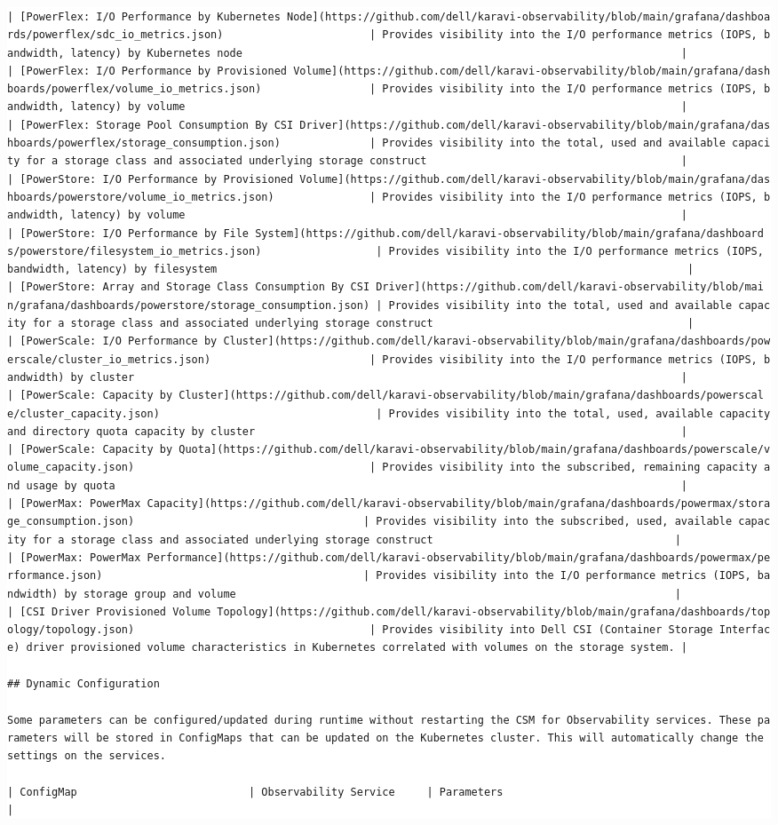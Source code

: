    ```
| [PowerFlex: I/O Performance by Kubernetes Node](https://github.com/dell/karavi-observability/blob/main/grafana/dashboards/powerflex/sdc_io_metrics.json)                       | Provides visibility into the I/O performance metrics (IOPS, bandwidth, latency) by Kubernetes node                                                                     |
| [PowerFlex: I/O Performance by Provisioned Volume](https://github.com/dell/karavi-observability/blob/main/grafana/dashboards/powerflex/volume_io_metrics.json)                 | Provides visibility into the I/O performance metrics (IOPS, bandwidth, latency) by volume                                                                              |
| [PowerFlex: Storage Pool Consumption By CSI Driver](https://github.com/dell/karavi-observability/blob/main/grafana/dashboards/powerflex/storage_consumption.json)              | Provides visibility into the total, used and available capacity for a storage class and associated underlying storage construct                                        |
| [PowerStore: I/O Performance by Provisioned Volume](https://github.com/dell/karavi-observability/blob/main/grafana/dashboards/powerstore/volume_io_metrics.json)               | Provides visibility into the I/O performance metrics (IOPS, bandwidth, latency) by volume                                                                              |
| [PowerStore: I/O Performance by File System](https://github.com/dell/karavi-observability/blob/main/grafana/dashboards/powerstore/filesystem_io_metrics.json)                  | Provides visibility into the I/O performance metrics (IOPS, bandwidth, latency) by filesystem                                                                          |
| [PowerStore: Array and Storage Class Consumption By CSI Driver](https://github.com/dell/karavi-observability/blob/main/grafana/dashboards/powerstore/storage_consumption.json) | Provides visibility into the total, used and available capacity for a storage class and associated underlying storage construct                                        |
| [PowerScale: I/O Performance by Cluster](https://github.com/dell/karavi-observability/blob/main/grafana/dashboards/powerscale/cluster_io_metrics.json)                         | Provides visibility into the I/O performance metrics (IOPS, bandwidth) by cluster                                                                                      |
| [PowerScale: Capacity by Cluster](https://github.com/dell/karavi-observability/blob/main/grafana/dashboards/powerscale/cluster_capacity.json)                                  | Provides visibility into the total, used, available capacity and directory quota capacity by cluster                                                                   |
| [PowerScale: Capacity by Quota](https://github.com/dell/karavi-observability/blob/main/grafana/dashboards/powerscale/volume_capacity.json)                                     | Provides visibility into the subscribed, remaining capacity and usage by quota                                                                                         |
| [PowerMax: PowerMax Capacity](https://github.com/dell/karavi-observability/blob/main/grafana/dashboards/powermax/storage_consumption.json)                                    | Provides visibility into the subscribed, used, available capacity for a storage class and associated underlying storage construct                                      | 
| [PowerMax: PowerMax Performance](https://github.com/dell/karavi-observability/blob/main/grafana/dashboards/powermax/performance.json)                                         | Provides visibility into the I/O performance metrics (IOPS, bandwidth) by storage group and volume                                                                     |
| [CSI Driver Provisioned Volume Topology](https://github.com/dell/karavi-observability/blob/main/grafana/dashboards/topology/topology.json)                                     | Provides visibility into Dell CSI (Container Storage Interface) driver provisioned volume characteristics in Kubernetes correlated with volumes on the storage system. |

## Dynamic Configuration

Some parameters can be configured/updated during runtime without restarting the CSM for Observability services. These parameters will be stored in ConfigMaps that can be updated on the Kubernetes cluster. This will automatically change the settings on the services.  

| ConfigMap                           | Observability Service     | Parameters                                                                                                                                                                                                                                                                                                                                                                                                                                                                                                                   |
   ```